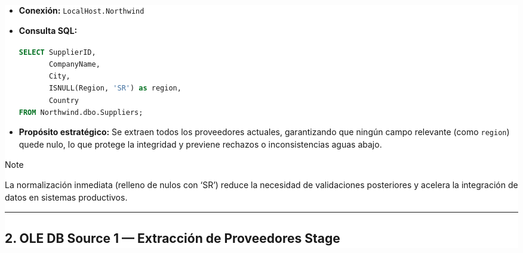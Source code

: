 - **Conexión:** `LocalHost.Northwind`
- **Consulta SQL:**

  ```sql
  SELECT SupplierID,
         CompanyName,
         City,
         ISNULL(Region, 'SR') as region,
         Country
  FROM Northwind.dbo.Suppliers;
  ```

- **Propósito estratégico:**
  Se extraen todos los proveedores actuales, garantizando que ningún campo relevante (como `region`) quede nulo, lo que protege la integridad y previene rechazos o inconsistencias aguas abajo.

> [!NOTE]
> La normalización inmediata (relleno de nulos con ‘SR’) reduce la necesidad de validaciones posteriores y acelera la integración de datos en sistemas productivos.

---

## **2. OLE DB Source 1 — Extracción de Proveedores Stage**
